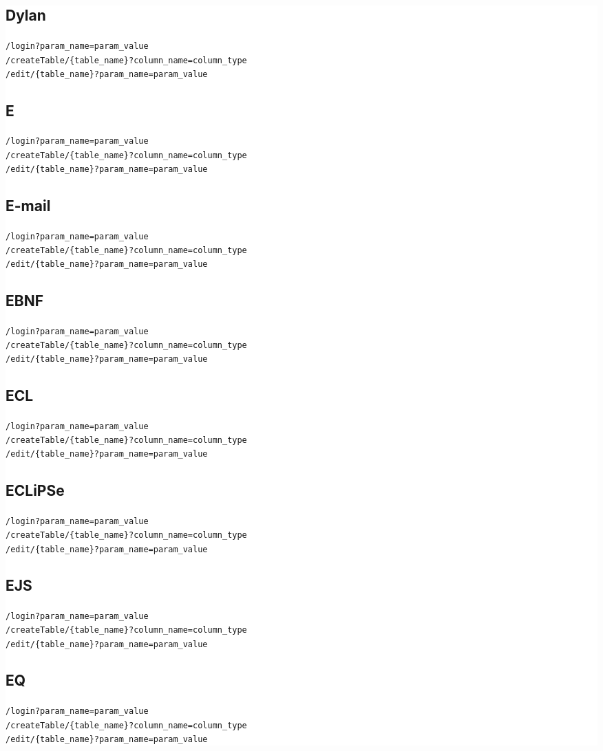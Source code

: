 ```Dogescript

```
## Dylan
```Dylan
/login?param_name=param_value
/createTable/{table_name}?column_name=column_type
/edit/{table_name}?param_name=param_value

```
## E
```E
/login?param_name=param_value
/createTable/{table_name}?column_name=column_type
/edit/{table_name}?param_name=param_value

```
## E-mail
```E-mail
/login?param_name=param_value
/createTable/{table_name}?column_name=column_type
/edit/{table_name}?param_name=param_value

```
## EBNF
```EBNF
/login?param_name=param_value
/createTable/{table_name}?column_name=column_type
/edit/{table_name}?param_name=param_value

```
## ECL
```ECL
/login?param_name=param_value
/createTable/{table_name}?column_name=column_type
/edit/{table_name}?param_name=param_value

```
## ECLiPSe
```ECLiPSe
/login?param_name=param_value
/createTable/{table_name}?column_name=column_type
/edit/{table_name}?param_name=param_value

```
## EJS
```EJS
/login?param_name=param_value
/createTable/{table_name}?column_name=column_type
/edit/{table_name}?param_name=param_value

```
## EQ
```EQ
/login?param_name=param_value
/createTable/{table_name}?column_name=column_type
/edit/{table_name}?param_name=param_value

```